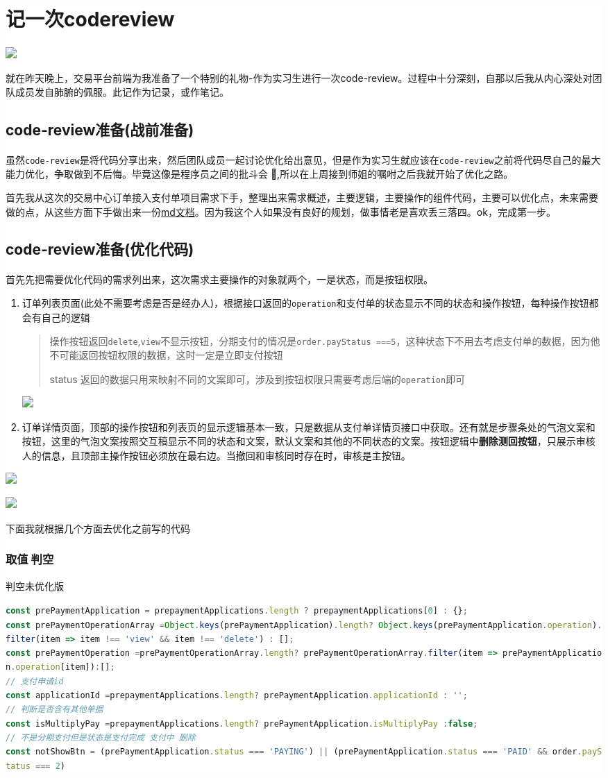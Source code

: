 # 记一次codereview

![](https://user-gold-cdn.xitu.io/2017/10/17/a834bab8990fe27aad7b9b211ab8b5c6?imageView2/0/w/1280/h/960/format/webp/ignore-error/1)

就在昨天晚上，交易平台前端为我准备了一个特别的礼物-作为实习生进行一次code-review。过程中十分深刻，自那以后我从内心深处对团队成员发自肺腑的佩服。此记作为记录，或作笔记。


## code-review准备(战前准备)

虽然`code-review`是将代码分享出来，然后团队成员一起讨论优化给出意见，但是作为实习生就应该在`code-review`之前将代码尽自己的最大能力优化，争取做到不后悔。毕竟这像是程序员之间的批斗会 👶,所以在上周接到师姐的嘱咐之后我就开始了优化之路。

首先我从这次的交易中心订单接入支付单项目需求下手，整理出来需求概述，主要逻辑，主要操作的组件代码，主要可以优化点，未来需要做的点，从这些方面下手做出来一份[md文档](https://easydoc.xyz/doc/10774443/ZrD8l3Q7/tbiuZkrF)。因为我这个人如果没有良好的规划，做事情老是喜欢丢三落四。ok，完成第一步。

## code-review准备(优化代码)

首先先把需要优化代码的需求列出来，这次需求主要操作的对象就两个，一是状态，而是按钮权限。

1. 订单列表页面(此处不需要考虑是否是经办人)，根据接口返回的`operation`和支付单的状态显示不同的状态和操作按钮，每种操作按钮都会有自己的逻辑

   > 操作按钮返回`delete`,`view`不显示按钮，分期支付的情况是`order.payStatus ===5`，这种状态下不用去考虑支付单的数据，因为他不可能返回按钮权限的数据，这时一定是立即支付按钮
   >
   > status 返回的数据只用来映射不同的文案即可，涉及到按钮权限只需要考虑后端的`operation`即可

   ![](https://image.yangxiansheng.top/img/20200825153832.png?imagelist)

2. 订单详情页面，顶部的操作按钮和列表页的显示逻辑基本一致，只是数据从支付单详情页接口中获取。还有就是步骤条处的气泡文案和按钮，这里的气泡文案按照交互稿显示不同的状态和文案，默认文案和其他的不同状态的文案。按钮逻辑中**删除测回按钮**，只展示审核人的信息，且顶部主操作按钮必须放在最右边。当撤回和审核同时存在时，审核是主按钮。

![](https://image.yangxiansheng.top/img/20200825155458.png?imagelist)

![](https://image.yangxiansheng.top/img/20200825155615.png?imagelist)


下面我就根据几个方面去优化之前写的代码


### 取值 判空

判空未优化版

```js
const prePaymentApplication = prepaymentApplications.length ? prepaymentApplications[0] : {};
const prePaymentOperationArray =Object.keys(prePaymentApplication).length? Object.keys(prePaymentApplication.operation).filter(item => item !== 'view' && item !== 'delete') : [];
const prePaymentOperation =prePaymentOperationArray.length? prePaymentOperationArray.filter(item => prePaymentApplication.operation[item]):[];
// 支付申请id
const applicationId =prepaymentApplications.length? prePaymentApplication.applicationId : '';
// 判断是否含有其他单据
const isMultiplyPay =prepaymentApplications.length? prePaymentApplication.isMultiplyPay :false;
// 不是分期支付但是状态是支付完成 支付中 删除
const notShowBtn = (prePaymentApplication.status === 'PAYING') || (prePaymentApplication.status === 'PAID' && order.payStatus === 2)


```
